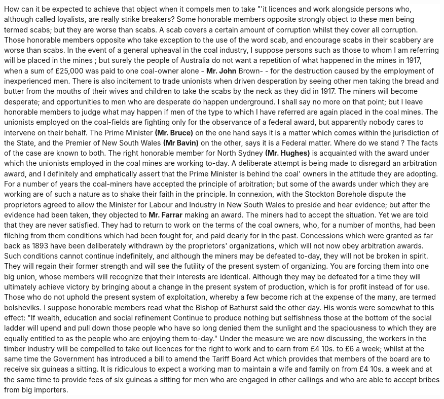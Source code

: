 How can it be expected to achieve that object when it compels men to take "'it licences and work alongside persons who, although called loyalists, are really strike breakers? Some honorable members opposite strongly object to these men being termed scabs; but they are worse than scabs. A scab covers a certain amount of corruption whilst they cover all corruption. Those honorable members opposite who take exception to the use of the word scab, and encourage scabs in their scabbery are worse than scabs. In the event of a general upheaval in the coal industry, I suppose persons such as those to whom I am referring will be placed in the mines ; but surely the people of Australia do not want a repetition of what happened in the mines in 1917, when a sum of £25,000 was paid to one coal-owner alone -  **Mr. John**  Brown- - for the destruction caused by the employment of inexperienced men. There is also incitement to trade unionists when driven desperation by seeing other men taking the bread and butter from the mouths of their wives and children to take the scabs by the neck as they did in 1917. The miners will become desperate; and opportunities to men who are desperate do happen underground. I shall say no more on that point; but I leave honorable members to judge what may happen if men of the type to which I have referred are again placed in the coal mines. The unionists employed on the coal-fields are fighting only for the observance of a federal award, but apparently nobody cares to intervene on their behalf. The Prime Minister  **(Mr. Bruce)**  on the one hand says it is a matter which comes within the jurisdiction of the State, and the Premier of New South Wales  **(Mr Bavin)**  on the other, says it is a Federal matter. Where do we stand ? The facts of the case are known to both. The right honorable member for North Sydney  **(Mr. Hughes)**  is acquainted with the award under which the unionists employed in the coal mines are working to-day. A deliberate attempt is being made to disregard an arbitration award, and I definitely and emphatically assert that the Prime Minister is behind the coal' owners in the attitude they are adopting. For a number of years the coal-miners have accepted the principle of arbitration; but some of the awards under which they are working are of such a nature as to shake their faith in the principle. In connexion, with the Stockton Borehole dispute the proprietors agreed to allow the Minister for Labour and Industry in New South Wales to preside and hear evidence; but after the evidence had been taken, they objected to  **Mr. Farrar**  making an award. The miners had to accept the situation. Yet we are told that they are never satisfied. They had to return to work on the terms of the coal owners, who, for a number of months, had been filching from them conditions which had been fought for, and paid dearly for in the past. Concessions which were granted as far back as 1893 have been deliberately withdrawn by the proprietors' organizations, which will not now obey arbitration awards. Such conditions cannot continue indefinitely, and although the miners may be defeated to-day, they will not be broken in spirit. They will regain their former strength and will see the futility of the present system of organizing. You are forcing them into one big union, whose members will recognize that their interests are identical. Although they may be defeated for a time they will ultimately achieve victory by bringing about a change in the present system of production, which is for profit instead of for use. Those who do not uphold the present system of exploitation, whereby a few become rich at the expense of the many, are termed bolsheviks. I suppose honorable members read what the Bishop of Bathurst said the other day.  His  words were somewhat to this effect: "If wealth, education and social refinement Continue to produce nothing but selfishness those at the bottom of the social ladder will upend and pull down those people who have so long denied them the sunlight and the spaciousness to which they are equally entitled to as the people who are enjoying them to-day." Under the measure we are now discussing, the workers in the timber industry will be compelled to take out licences for the right to work and to earn from £4 10s. to £6 a week; whilst at the same time the Government has introduced a bill to amend the Tariff Board Act which provides that members of the board are to receive six guineas a sitting. It is ridiculous to expect a working man to maintain a wife and family on from £4 10s. a week and at the same time to provide fees of six guineas a sitting for men who are engaged in other callings and who are able to accept bribes from big importers. 
